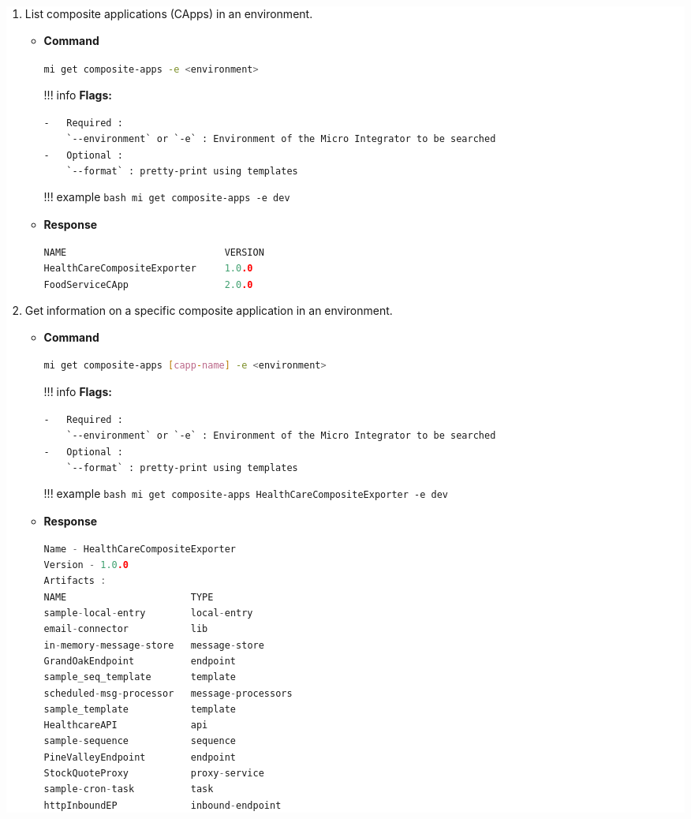 1.  List composite applications (CApps) in an environment.

    -   **Command**
        ``` bash
        mi get composite-apps -e <environment>
        ```

        !!! info
            **Flags:**

            -   Required :  
                `--environment` or `-e` : Environment of the Micro Integrator to be searched
            -   Optional :  
                `--format` : pretty-print using templates

        !!! example
            ```bash
            mi get composite-apps -e dev
            ```

    -   **Response**

        ```go
        NAME                            VERSION
        HealthCareCompositeExporter     1.0.0
        FoodServiceCApp                 2.0.0
        ```

2.  Get information on a specific composite application in an environment.

    -   **Command**
        ``` bash
        mi get composite-apps [capp-name] -e <environment>
        ```

        !!! info
            **Flags:**

            -   Required :  
                `--environment` or `-e` : Environment of the Micro Integrator to be searched
            -   Optional :  
                `--format` : pretty-print using templates

        !!! example
            ```bash
            mi get composite-apps HealthCareCompositeExporter -e dev
            ```

    -   **Response**

        ```go
        Name - HealthCareCompositeExporter
        Version - 1.0.0
        Artifacts :
        NAME                      TYPE
        sample-local-entry        local-entry
        email-connector           lib
        in-memory-message-store   message-store
        GrandOakEndpoint          endpoint
        sample_seq_template       template
        scheduled-msg-processor   message-processors
        sample_template           template
        HealthcareAPI             api
        sample-sequence           sequence
        PineValleyEndpoint        endpoint
        StockQuoteProxy           proxy-service
        sample-cron-task          task
        httpInboundEP             inbound-endpoint
        ```
